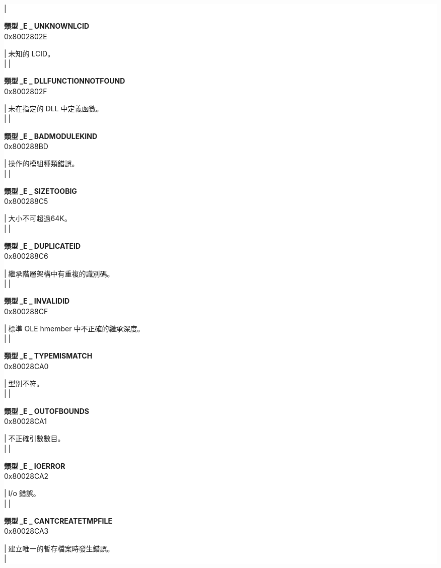 | <span id="TYPE_E_UNKNOWNLCID"></span><span id="type_e_unknownlcid"></span><dl> <dt>**類型 \_E \_ UNKNOWNLCID**</dt> <dt>0x8002802E</dt> </dl>                                                                 | 未知的 LCID。<br/>                                                                                                                                                                                                                                                                                                                                                                                             |
| <span id="TYPE_E_DLLFUNCTIONNOTFOUND"></span><span id="type_e_dllfunctionnotfound"></span><dl> <dt>**類型 \_E \_ DLLFUNCTIONNOTFOUND**</dt> <dt>0x8002802F</dt> </dl>                                         | 未在指定的 DLL 中定義函數。<br/>                                                                                                                                                                                                                                                                                                                                                                    |
| <span id="TYPE_E_BADMODULEKIND"></span><span id="type_e_badmodulekind"></span><dl> <dt>**類型 \_E \_ BADMODULEKIND**</dt> <dt>0x800288BD</dt> </dl>                                                           | 操作的模組種類錯誤。<br/>                                                                                                                                                                                                                                                                                                                                                                      |
| <span id="TYPE_E_SIZETOOBIG"></span><span id="type_e_sizetoobig"></span><dl> <dt>**類型 \_E \_ SIZETOOBIG**</dt> <dt>0x800288C5</dt> </dl>                                                                    | 大小不可超過64K。<br/>                                                                                                                                                                                                                                                                                                                                                                                  |
| <span id="TYPE_E_DUPLICATEID"></span><span id="type_e_duplicateid"></span><dl> <dt>**類型 \_E \_ DUPLICATEID**</dt> <dt>0x800288C6</dt> </dl>                                                                 | 繼承階層架構中有重複的識別碼。<br/>                                                                                                                                                                                                                                                                                                                                                                    |
| <span id="TYPE_E_INVALIDID"></span><span id="type_e_invalidid"></span><dl> <dt>**類型 \_E \_ INVALIDID**</dt> <dt>0x800288CF</dt> </dl>                                                                       | 標準 OLE hmember 中不正確的繼承深度。<br/>                                                                                                                                                                                                                                                                                                                                                      |
| <span id="TYPE_E_TYPEMISMATCH"></span><span id="type_e_typemismatch"></span><dl> <dt>**類型 \_E \_ TYPEMISMATCH**</dt> <dt>0x80028CA0</dt> </dl>                                                              | 型別不符。<br/>                                                                                                                                                                                                                                                                                                                                                                                            |
| <span id="TYPE_E_OUTOFBOUNDS"></span><span id="type_e_outofbounds"></span><dl> <dt>**類型 \_E \_ OUTOFBOUNDS**</dt> <dt>0x80028CA1</dt> </dl>                                                                 | 不正確引數數目。<br/>                                                                                                                                                                                                                                                                                                                                                                              |
| <span id="TYPE_E_IOERROR"></span><span id="type_e_ioerror"></span><dl> <dt>**類型 \_E \_ IOERROR**</dt> <dt>0x80028CA2</dt> </dl>                                                                             | I/o 錯誤。<br/>                                                                                                                                                                                                                                                                                                                                                                                                |
| <span id="TYPE_E_CANTCREATETMPFILE"></span><span id="type_e_cantcreatetmpfile"></span><dl> <dt>**類型 \_E \_ CANTCREATETMPFILE**</dt> <dt>0x80028CA3</dt> </dl>                                               | 建立唯一的暫存檔案時發生錯誤。<br/>                                                                                                                                                                                                                                                                                                                                                                           |